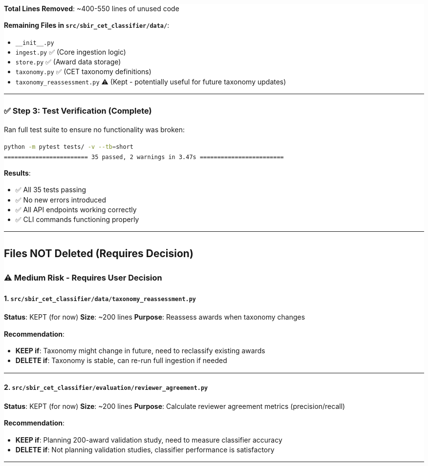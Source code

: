 **Total Lines Removed**: ~400-550 lines of unused code

**Remaining Files in `src/sbir_cet_classifier/data/`**:
- `__init__.py`
- `ingest.py` ✅ (Core ingestion logic)
- `store.py` ✅ (Award data storage)
- `taxonomy.py` ✅ (CET taxonomy definitions)
- `taxonomy_reassessment.py` ⚠️ (Kept - potentially useful for future taxonomy updates)

---

### ✅ Step 3: Test Verification (Complete)

Ran full test suite to ensure no functionality was broken:

```bash
python -m pytest tests/ -v --tb=short
======================== 35 passed, 2 warnings in 3.47s ========================
```

**Results**:
- ✅ All 35 tests passing
- ✅ No new errors introduced
- ✅ All API endpoints working correctly
- ✅ CLI commands functioning properly

---

## Files NOT Deleted (Requires Decision)

### ⚠️ Medium Risk - Requires User Decision

#### 1. `src/sbir_cet_classifier/data/taxonomy_reassessment.py`
**Status**: KEPT (for now)
**Size**: ~200 lines
**Purpose**: Reassess awards when taxonomy changes

**Recommendation**:
- **KEEP if**: Taxonomy might change in future, need to reclassify existing awards
- **DELETE if**: Taxonomy is stable, can re-run full ingestion if needed

---

#### 2. `src/sbir_cet_classifier/evaluation/reviewer_agreement.py`
**Status**: KEPT (for now)
**Size**: ~200 lines
**Purpose**: Calculate reviewer agreement metrics (precision/recall)

**Recommendation**:
- **KEEP if**: Planning 200-award validation study, need to measure classifier accuracy
- **DELETE if**: Not planning validation studies, classifier performance is satisfactory

---